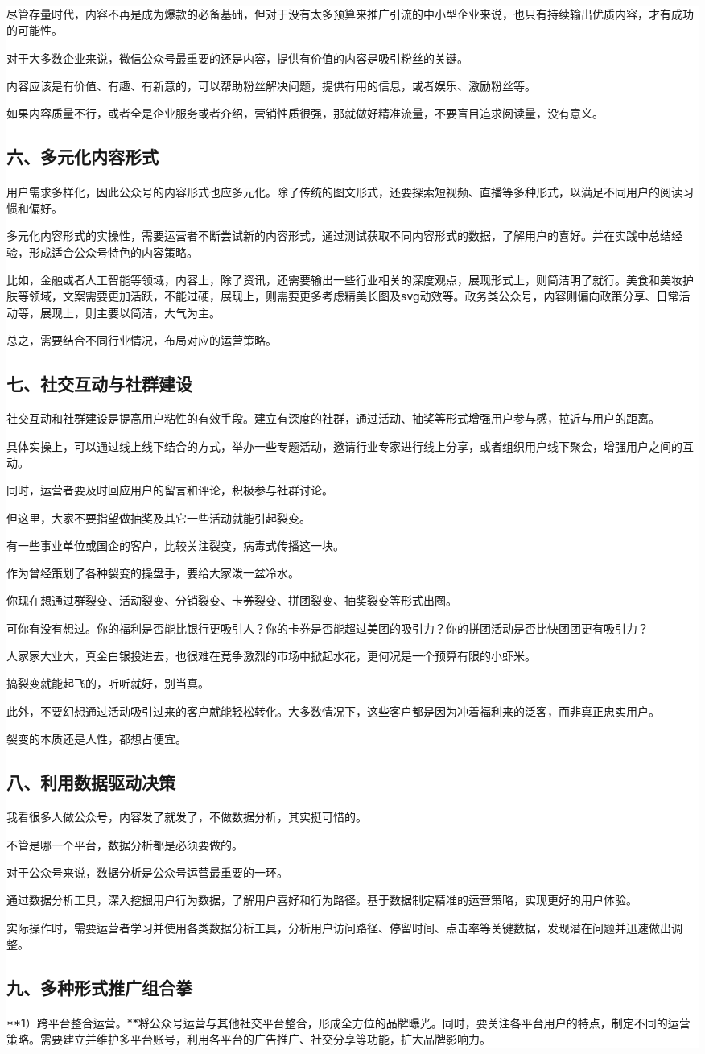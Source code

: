 尽管存量时代，内容不再是成为爆款的必备基础，但对于没有太多预算来推广引流的中小型企业来说，也只有持续输出优质内容，才有成功的可能性。

对于大多数企业来说，微信公众号最重要的还是内容，提供有价值的内容是吸引粉丝的关键。

内容应该是有价值、有趣、有新意的，可以帮助粉丝解决问题，提供有用的信息，或者娱乐、激励粉丝等。

如果内容质量不行，或者全是企业服务或者介绍，营销性质很强，那就做好精准流量，不要盲目追求阅读量，没有意义。

## 六、多元化内容形式

用户需求多样化，因此公众号的内容形式也应多元化。除了传统的图文形式，还要探索短视频、直播等多种形式，以满足不同用户的阅读习惯和偏好。

多元化内容形式的实操性，需要运营者不断尝试新的内容形式，通过测试获取不同内容形式的数据，了解用户的喜好。并在实践中总结经验，形成适合公众号特色的内容策略。

比如，金融或者人工智能等领域，内容上，除了资讯，还需要输出一些行业相关的深度观点，展现形式上，则简洁明了就行。美食和美妆护肤等领域，文案需要更加活跃，不能过硬，展现上，则需要更多考虑精美长图及svg动效等。政务类公众号，内容则偏向政策分享、日常活动等，展现上，则主要以简洁，大气为主。

总之，需要结合不同行业情况，布局对应的运营策略。

## 七、社交互动与社群建设

社交互动和社群建设是提高用户粘性的有效手段。建立有深度的社群，通过活动、抽奖等形式增强用户参与感，拉近与用户的距离。

具体实操上，可以通过线上线下结合的方式，举办一些专题活动，邀请行业专家进行线上分享，或者组织用户线下聚会，增强用户之间的互动。

同时，运营者要及时回应用户的留言和评论，积极参与社群讨论。

但这里，大家不要指望做抽奖及其它一些活动就能引起裂变。

有一些事业单位或国企的客户，比较关注裂变，病毒式传播这一块。

作为曾经策划了各种裂变的操盘手，要给大家泼一盆冷水。

你现在想通过群裂变、活动裂变、分销裂变、卡券裂变、拼团裂变、抽奖裂变等形式出圈。

可你有没有想过。你的福利是否能比银行更吸引人？你的卡券是否能超过美团的吸引力？你的拼团活动是否比快团团更有吸引力？

人家家大业大，真金白银投进去，也很难在竞争激烈的市场中掀起水花，更何况是一个预算有限的小虾米。

搞裂变就能起飞的，听听就好，别当真。

此外，不要幻想通过活动吸引过来的客户就能轻松转化。大多数情况下，这些客户都是因为冲着福利来的泛客，而非真正忠实用户。

裂变的本质还是人性，都想占便宜。

## 八、利用数据驱动决策

我看很多人做公众号，内容发了就发了，不做数据分析，其实挺可惜的。

不管是哪一个平台，数据分析都是必须要做的。

对于公众号来说，数据分析是公众号运营最重要的一环。

通过数据分析工具，深入挖掘用户行为数据，了解用户喜好和行为路径。基于数据制定精准的运营策略，实现更好的用户体验。

实际操作时，需要运营者学习并使用各类数据分析工具，分析用户访问路径、停留时间、点击率等关键数据，发现潜在问题并迅速做出调整。

## 九、多种形式推广组合拳

**1）跨平台整合运营。**将公众号运营与其他社交平台整合，形成全方位的品牌曝光。同时，要关注各平台用户的特点，制定不同的运营策略。需要建立并维护多平台账号，利用各平台的广告推广、社交分享等功能，扩大品牌影响力。
